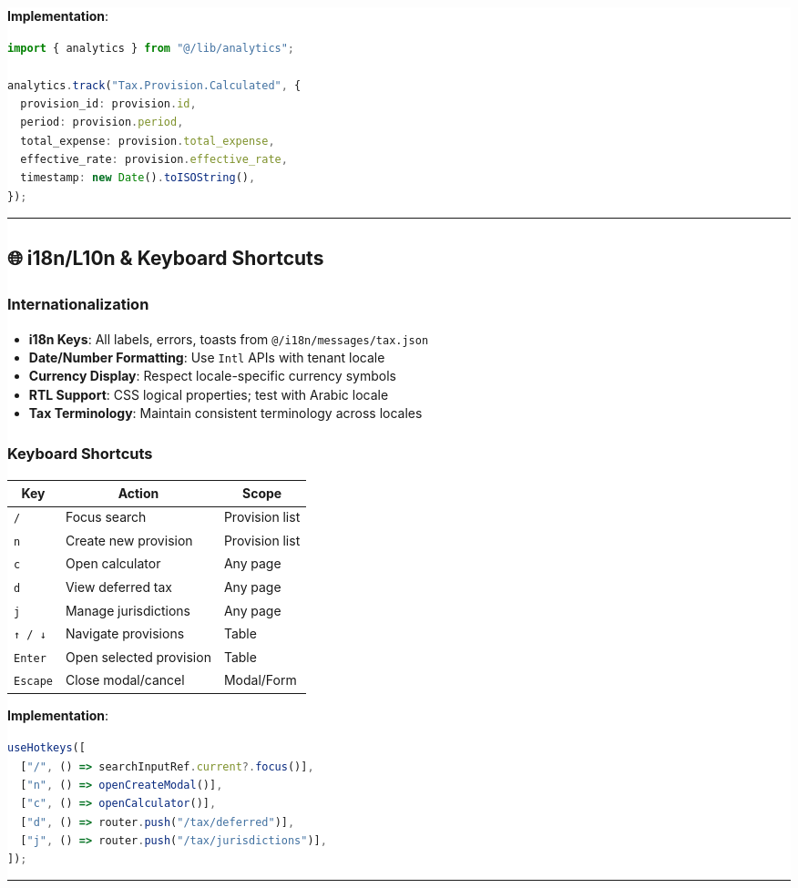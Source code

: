 **Implementation**:

```typescript
import { analytics } from "@/lib/analytics";

analytics.track("Tax.Provision.Calculated", {
  provision_id: provision.id,
  period: provision.period,
  total_expense: provision.total_expense,
  effective_rate: provision.effective_rate,
  timestamp: new Date().toISOString(),
});
```

---

## 🌐 i18n/L10n & Keyboard Shortcuts

### Internationalization

- **i18n Keys**: All labels, errors, toasts from `@/i18n/messages/tax.json`
- **Date/Number Formatting**: Use `Intl` APIs with tenant locale
- **Currency Display**: Respect locale-specific currency symbols
- **RTL Support**: CSS logical properties; test with Arabic locale
- **Tax Terminology**: Maintain consistent terminology across locales

### Keyboard Shortcuts

| Key      | Action                  | Scope          |
| -------- | ----------------------- | -------------- |
| `/`      | Focus search            | Provision list |
| `n`      | Create new provision    | Provision list |
| `c`      | Open calculator         | Any page       |
| `d`      | View deferred tax       | Any page       |
| `j`      | Manage jurisdictions    | Any page       |
| `↑ / ↓`  | Navigate provisions     | Table          |
| `Enter`  | Open selected provision | Table          |
| `Escape` | Close modal/cancel      | Modal/Form     |

**Implementation**:

```typescript
useHotkeys([
  ["/", () => searchInputRef.current?.focus()],
  ["n", () => openCreateModal()],
  ["c", () => openCalculator()],
  ["d", () => router.push("/tax/deferred")],
  ["j", () => router.push("/tax/jurisdictions")],
]);
```

---